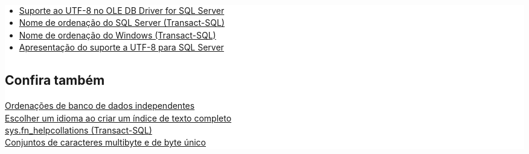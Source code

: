 * [Suporte ao UTF-8 no OLE DB Driver for SQL Server](../../connect/oledb/features/utf-8-support-in-oledb-driver-for-sql-server.md)  
* [Nome de ordenação do SQL Server (Transact-SQL)](../../t-sql/statements/sql-server-collation-name-transact-sql.md)  
* [Nome de ordenação do Windows (Transact-SQL)](../../t-sql/statements/windows-collation-name-transact-sql.md)  
* [Apresentação do suporte a UTF-8 para SQL Server](https://techcommunity.microsoft.com/t5/SQL-Server/Introducing-UTF-8-support-for-SQL-Server/ba-p/734928)       
    
## <a name="see-also"></a>Confira também    
[Ordenações de banco de dados independentes](../../relational-databases/databases/contained-database-collations.md)     
[Escolher um idioma ao criar um índice de texto completo](../../relational-databases/search/choose-a-language-when-creating-a-full-text-index.md)     
[sys.fn_helpcollations (Transact-SQL)](../../relational-databases/system-functions/sys-fn-helpcollations-transact-sql.md)       
[Conjuntos de caracteres multibyte e de byte único](https://docs.microsoft.com/cpp/c-runtime-library/single-byte-and-multibyte-character-sets)      
